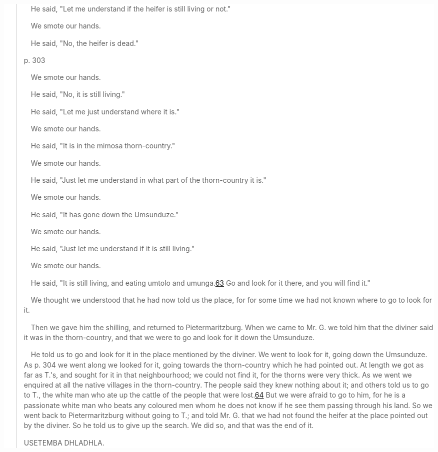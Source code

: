 >  He said, "Let me understand if the heifer is still living or not."
>
>  We smote our hands.
>
>  He said, "No, the heifer is dead."
>
> <span id="page_303">p. 303</span>
>
>  We smote our hands.
>
>  He said, "No, it is still living."
>
>  He said, "Let me just understand where it is."
>
>  We smote our hands.
>
>  He said, "It is in the mimosa thorn-country."
>
>  We smote our hands.
>
>  He said, "Just let me understand in what part of the thorn-country it
> is."
>
>  We smote our hands.
>
>  He said, "It has gone down the Umsunduze."
>
>  We smote our hands.
>
>  He said, "Just let me understand if it is still living."
>
>  We smote our hands.
>
>  He said, "It is still living, and eating umtolo and umunga.<span
> id="page_303_fr_63"></span>[63](#page_303_note_63) Go and look for it
> there, and you will find it."
>
>  We thought we understood that he had now told us the place, for for
> some time we had not known where to go to look for it.
>
>  Then we gave him the shilling, and returned to Pietermaritzburg. When
> we came to Mr. G. we told him that the diviner said it was in the
> thorn-country, and that we were to go and look for it down the
> Umsunduze.
>
>  He told us to go and look for it in the place mentioned by the
> diviner. We went to look for it, going down the Umsunduze. As <span
> id="page_304">p. 304</span> we went along we looked for it, going
> towards the thorn-country which he had pointed out. At length we got
> as far as T.'s, and sought for it in that neighbourhood; we could not
> find it, for the thorns were very thick. As we went we enquired at all
> the native villages in the thorn-country. The people said they knew
> nothing about it; and others told us to go to T., the white man who
> ate up the cattle of the people that were lost.<span
> id="page_304_fr_64"></span>[64](#page_304_note_64) But we were afraid
> to go to him, for he is a passionate white man who beats any coloured
> men whom he does not know if he see them passing through his land. So
> we went back to Pietermaritzburg without going to T.; and told Mr. G.
> that we had not found the heifer at the place pointed out by the
> diviner. So he told us to give up the search. We did so, and that was
> the end of it.
>
> U<span class="small">SETEMBA</span> D<span
> class="small">HLADHLA.</span> 